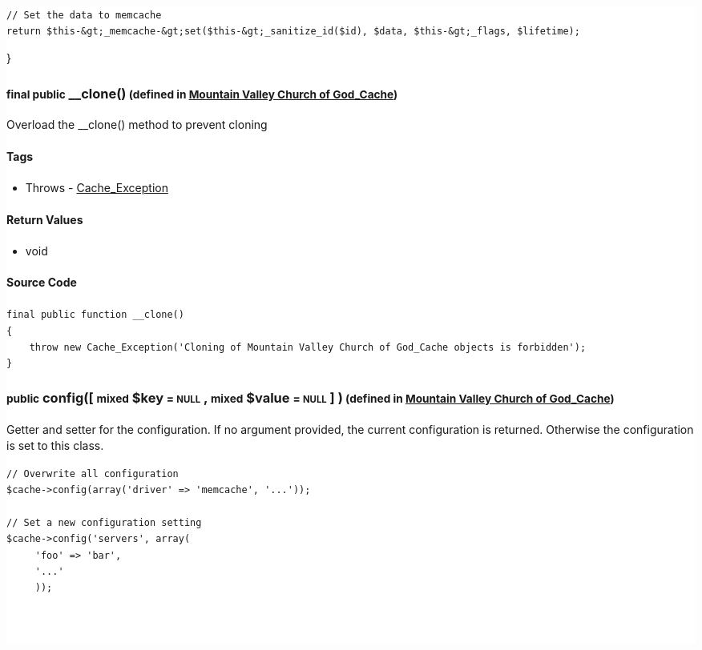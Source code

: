 	// Set the data to memcache
	return $this-&gt;_memcache-&gt;set($this-&gt;_sanitize_id($id), $data, $this-&gt;_flags, $lifetime);
}</code>
</pre>
</div>
</div>

<div class='method'>
<h3 id="__clone"><small>final public</small>  __clone()<small> (defined in <a href='/documentation/api/Mountain Valley Church of God_Cache'>Mountain Valley Church of God_Cache</a>)</small></h3>
<div class='description'><p>Overload the __clone() method to prevent cloning</p>
</div>
<h4>Tags</h4>
<ul class='tags'>
<li>Throws - <a href="/index.php/">Cache_Exception</a></li>
</ul>
<h4>Return Values</h4>
<ul class='return'>
<li>
<span class='blue'>void</span>  
</li></ul>
<div class="method-source">
<h4>Source Code</h4>
<pre>
<code class="language-php">final public function __clone()
{
	throw new Cache_Exception(&#039;Cloning of Mountain Valley Church of God_Cache objects is forbidden&#039;);
}</code>
</pre>
</div>
</div>

<div class='method'>
<h3 id="config"><small>public</small>  config([ <small>mixed</small> <span class="param" title="Key to set to array, either array or config path">$key</span> <small>= <small>NULL</small></small> , <small>mixed</small> <span class="param" title="Value to associate with key">$value</span> <small>= <small>NULL</small></small> ] )<small> (defined in <a href='/documentation/api/Mountain Valley Church of God_Cache'>Mountain Valley Church of God_Cache</a>)</small></h3>
<div class='description'><p>Getter and setter for the configuration. If no argument provided, the
current configuration is returned. Otherwise the configuration is set
to this class.</p>

<pre><code>// Overwrite all configuration
$cache-&gt;config(array('driver' =&gt; 'memcache', '...'));

// Set a new configuration setting
$cache-&gt;config('servers', array(
     'foo' =&gt; 'bar',
     '...'
     ));
